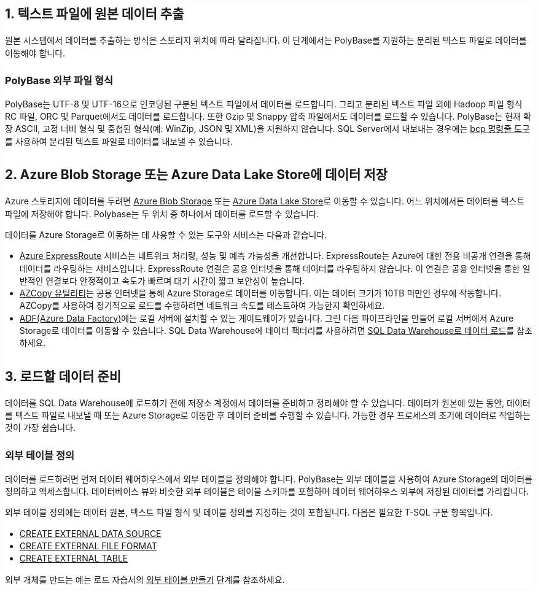 
## <a name="1-extract-the-source-data-into-text-files"></a>1. 텍스트 파일에 원본 데이터 추출

원본 시스템에서 데이터를 추출하는 방식은 스토리지 위치에 따라 달라집니다.  이 단계에서는 PolyBase를 지원하는 분리된 텍스트 파일로 데이터를 이동해야 합니다. 

### <a name="polybase-external-file-formats"></a>PolyBase 외부 파일 형식

PolyBase는 UTF-8 및 UTF-16으로 인코딩된 구분된 텍스트 파일에서 데이터를 로드합니다. 그리고 분리된 텍스트 파일 외에 Hadoop 파일 형식 RC 파일, ORC 및 Parquet에서도 데이터를 로드합니다. 또한 Gzip 및 Snappy 압축 파일에서도 데이터를 로드할 수 있습니다. PolyBase는 현재 확장 ASCII, 고정 너비 형식 및 중첩된 형식(예: WinZip, JSON 및 XML)을 지원하지 않습니다. SQL Server에서 내보내는 경우에는 [bcp 명령줄 도구](/sql/tools/bcp-utility)를 사용하여 분리된 텍스트 파일로 데이터를 내보낼 수 있습니다.


## <a name="2-land-the-data-into-azure-blob-storage-or-azure-data-lake-store"></a>2. Azure Blob Storage 또는 Azure Data Lake Store에 데이터 저장

Azure 스토리지에 데이터를 두려면 [Azure Blob Storage](../storage/blobs/storage-blobs-introduction.md) 또는 [Azure Data Lake Store](../data-lake-store/data-lake-store-overview.md)로 이동할 수 있습니다. 어느 위치에서든 데이터를 텍스트 파일에 저장해야 합니다. Polybase는 두 위치 중 하나에서 데이터를 로드할 수 있습니다.

데이터를 Azure Storage로 이동하는 데 사용할 수 있는 도구와 서비스는 다음과 같습니다.

- [Azure ExpressRoute](../expressroute/expressroute-introduction.md) 서비스는 네트워크 처리량, 성능 및 예측 가능성을 개선합니다. ExpressRoute는 Azure에 대한 전용 비공개 연결을 통해 데이터를 라우팅하는 서비스입니다. ExpressRoute 연결은 공용 인터넷을 통해 데이터를 라우팅하지 않습니다. 이 연결은 공용 인터넷을 통한 일반적인 연결보다 안정적이고 속도가 빠르며 대기 시간이 짧고 보안성이 높습니다.
- [AZCopy 유틸리티](../storage/common/storage-moving-data.md)는 공용 인터넷을 통해 Azure Storage로 데이터를 이동합니다. 이는 데이터 크기가 10TB 미만인 경우에 작동합니다. AZCopy를 사용하여 정기적으로 로드를 수행하려면 네트워크 속도를 테스트하여 가능한지 확인하세요. 
- [ADF(Azure Data Factory)](../data-factory/introduction.md)에는 로컬 서버에 설치할 수 있는 게이트웨이가 있습니다. 그런 다음 파이프라인을 만들어 로컬 서버에서 Azure Storage로 데이터를 이동할 수 있습니다. SQL Data Warehouse에 데이터 팩터리를 사용하려면 [SQL Data Warehouse로 데이터 로드](/azure/data-factory/load-azure-sql-data-warehouse)를 참조하세요.


## <a name="3-prepare-the-data-for-loading"></a>3. 로드할 데이터 준비

데이터를 SQL Data Warehouse에 로드하기 전에 저장소 계정에서 데이터를 준비하고 정리해야 할 수 있습니다. 데이터가 원본에 있는 동안, 데이터를 텍스트 파일로 내보낼 때 또는 Azure Storage로 이동한 후 데이터 준비를 수행할 수 있습니다.  가능한 경우 프로세스의 초기에 데이터로 작업하는 것이 가장 쉽습니다.  

### <a name="define-external-tables"></a>외부 테이블 정의

데이터를 로드하려면 먼저 데이터 웨어하우스에서 외부 테이블을 정의해야 합니다. PolyBase는 외부 테이블을 사용하여 Azure Storage의 데이터를 정의하고 액세스합니다. 데이터베이스 뷰와 비슷한 외부 테이블은 테이블 스키마를 포함하며 데이터 웨어하우스 외부에 저장된 데이터를 가리킵니다. 

외부 테이블 정의에는 데이터 원본, 텍스트 파일 형식 및 테이블 정의를 지정하는 것이 포함됩니다. 다음은 필요한 T-SQL 구문 항목입니다.
- [CREATE EXTERNAL DATA SOURCE](/sql/t-sql/statements/create-external-data-source-transact-sql)
- [CREATE EXTERNAL FILE FORMAT](/sql/t-sql/statements/create-external-file-format-transact-sql)
- [CREATE EXTERNAL TABLE](/sql/t-sql/statements/create-external-table-transact-sql)

외부 개체를 만드는 예는 로드 자습서의 [외부 테이블 만들기](load-data-from-azure-blob-storage-using-polybase.md#create-external-tables-for-the-sample-data) 단계를 참조하세요.
